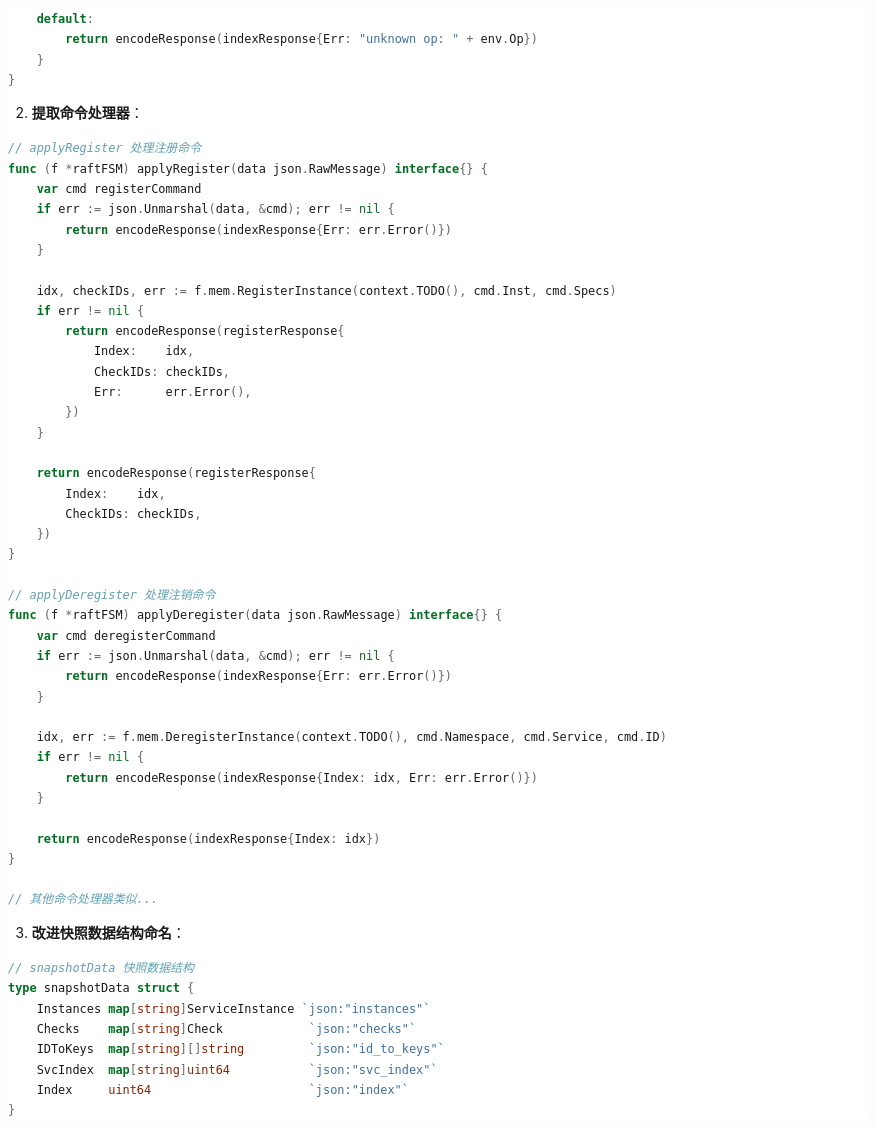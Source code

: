 ```go
    default:
        return encodeResponse(indexResponse{Err: "unknown op: " + env.Op})
    }
}
```

2. **提取命令处理器**：
```go
// applyRegister 处理注册命令
func (f *raftFSM) applyRegister(data json.RawMessage) interface{} {
    var cmd registerCommand
    if err := json.Unmarshal(data, &cmd); err != nil {
        return encodeResponse(indexResponse{Err: err.Error()})
    }

    idx, checkIDs, err := f.mem.RegisterInstance(context.TODO(), cmd.Inst, cmd.Specs)
    if err != nil {
        return encodeResponse(registerResponse{
            Index:    idx,
            CheckIDs: checkIDs,
            Err:      err.Error(),
        })
    }

    return encodeResponse(registerResponse{
        Index:    idx,
        CheckIDs: checkIDs,
    })
}

// applyDeregister 处理注销命令
func (f *raftFSM) applyDeregister(data json.RawMessage) interface{} {
    var cmd deregisterCommand
    if err := json.Unmarshal(data, &cmd); err != nil {
        return encodeResponse(indexResponse{Err: err.Error()})
    }

    idx, err := f.mem.DeregisterInstance(context.TODO(), cmd.Namespace, cmd.Service, cmd.ID)
    if err != nil {
        return encodeResponse(indexResponse{Index: idx, Err: err.Error()})
    }

    return encodeResponse(indexResponse{Index: idx})
}

// 其他命令处理器类似...
```

3. **改进快照数据结构命名**：
```go
// snapshotData 快照数据结构
type snapshotData struct {
    Instances map[string]ServiceInstance `json:"instances"`
    Checks    map[string]Check            `json:"checks"`
    IDToKeys  map[string][]string         `json:"id_to_keys"`
    SvcIndex  map[string]uint64           `json:"svc_index"`
    Index     uint64                      `json:"index"`
}
```
